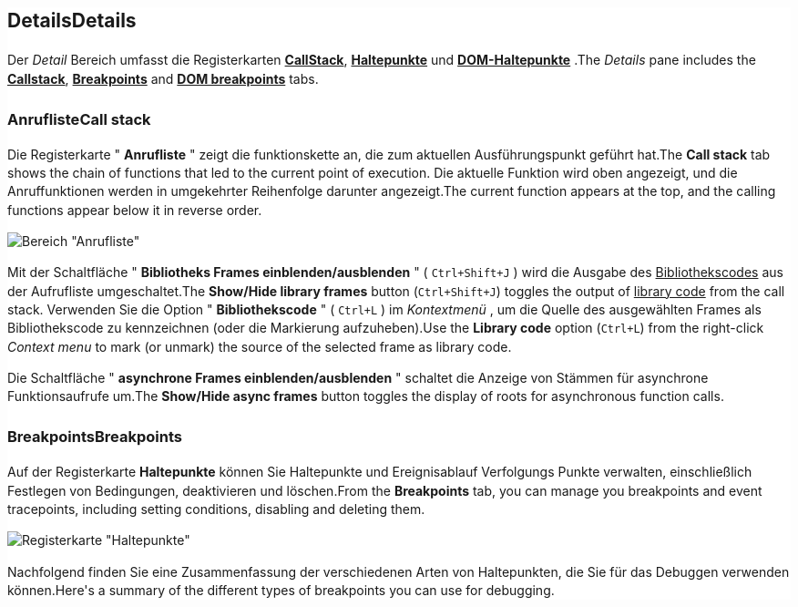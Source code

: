 ## <span data-ttu-id="589d5-208">Details</span><span class="sxs-lookup"><span data-stu-id="589d5-208">Details</span></span>

<span data-ttu-id="589d5-209">Der *Detail* Bereich umfasst die Registerkarten [**CallStack**](#call-stack), [**Haltepunkte**](#breakpoints) und [**DOM-Haltepunkte**](#dom-breakpoints) .</span><span class="sxs-lookup"><span data-stu-id="589d5-209">The *Details* pane includes the [**Callstack**](#call-stack), [**Breakpoints**](#breakpoints) and [**DOM breakpoints**](#dom-breakpoints) tabs.</span></span>

### <span data-ttu-id="589d5-210">Anrufliste</span><span class="sxs-lookup"><span data-stu-id="589d5-210">Call stack</span></span>

<span data-ttu-id="589d5-211">Die Registerkarte " **Anrufliste** " zeigt die funktionskette an, die zum aktuellen Ausführungspunkt geführt hat.</span><span class="sxs-lookup"><span data-stu-id="589d5-211">The **Call stack** tab shows the chain of functions that led to the current point of execution.</span></span> <span data-ttu-id="589d5-212">Die aktuelle Funktion wird oben angezeigt, und die Anruffunktionen werden in umgekehrter Reihenfolge darunter angezeigt.</span><span class="sxs-lookup"><span data-stu-id="589d5-212">The current function appears at the top, and the calling functions appear below it in reverse order.</span></span>

![Bereich "Anrufliste"](./media/debugger_callstack.png)

<span data-ttu-id="589d5-214">Mit der Schaltfläche " **Bibliotheks Frames einblenden/ausblenden** " ( `Ctrl+Shift+J` ) wird die Ausgabe des [Bibliothekscodes](#3-code-scoping) aus der Aufrufliste umgeschaltet.</span><span class="sxs-lookup"><span data-stu-id="589d5-214">The **Show/Hide library frames** button (`Ctrl+Shift+J`) toggles the output of [library code](#3-code-scoping) from the call stack.</span></span> <span data-ttu-id="589d5-215">Verwenden Sie die Option " **Bibliothekscode** " ( `Ctrl+L` ) im *Kontextmenü* , um die Quelle des ausgewählten Frames als Bibliothekscode zu kennzeichnen (oder die Markierung aufzuheben).</span><span class="sxs-lookup"><span data-stu-id="589d5-215">Use the **Library code** option (`Ctrl+L`) from the right-click *Context menu* to mark (or unmark) the source of the selected frame as library code.</span></span> 

<span data-ttu-id="589d5-216">Die Schaltfläche " **asynchrone Frames einblenden/ausblenden** " schaltet die Anzeige von Stämmen für asynchrone Funktionsaufrufe um.</span><span class="sxs-lookup"><span data-stu-id="589d5-216">The **Show/Hide async frames** button toggles the display of roots for asynchronous function calls.</span></span>

### <span data-ttu-id="589d5-217">Breakpoints</span><span class="sxs-lookup"><span data-stu-id="589d5-217">Breakpoints</span></span>

<span data-ttu-id="589d5-218">Auf der Registerkarte **Haltepunkte** können Sie Haltepunkte und Ereignisablauf Verfolgungs Punkte verwalten, einschließlich Festlegen von Bedingungen, deaktivieren und löschen.</span><span class="sxs-lookup"><span data-stu-id="589d5-218">From the **Breakpoints** tab, you can manage you breakpoints and event tracepoints, including setting conditions, disabling and deleting them.</span></span>

![Registerkarte "Haltepunkte"](./media/debugger_breakpoints.png)

<span data-ttu-id="589d5-220">Nachfolgend finden Sie eine Zusammenfassung der verschiedenen Arten von Haltepunkten, die Sie für das Debuggen verwenden können.</span><span class="sxs-lookup"><span data-stu-id="589d5-220">Here's a summary of the different types of breakpoints you can use for debugging.</span></span>
